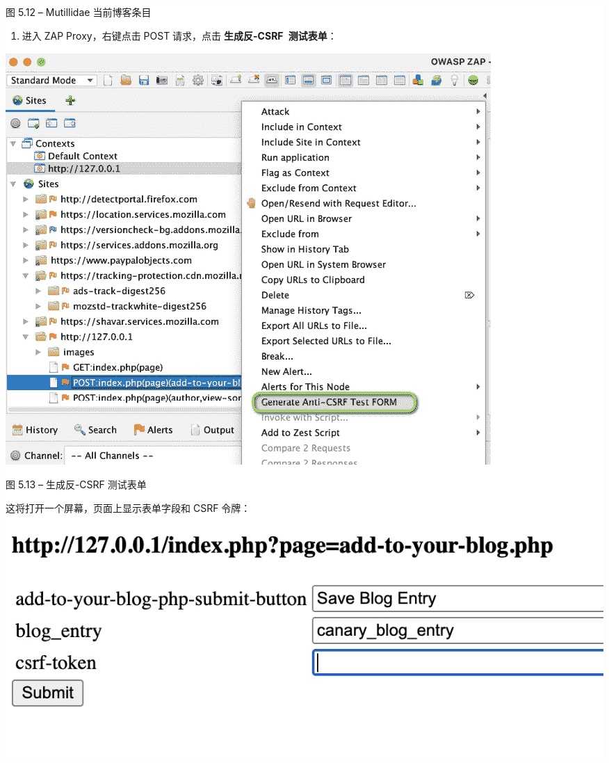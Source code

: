图 5.12 – Mutillidae 当前博客条目

1.  进入 ZAP Proxy，右键点击 POST 请求，点击 **生成反-CSRF` `测试表单**：

![图 5.13 – 生成反-CSRF 测试表单](img/Figure_05.13_B18829.jpg)

图 5.13 – 生成反-CSRF 测试表单

这将打开一个屏幕，页面上显示表单字段和 CSRF 令牌：

![图 5.14 – 博客条目 csrf-token 字段](img/Figure_05.14_B18829.jpg)
